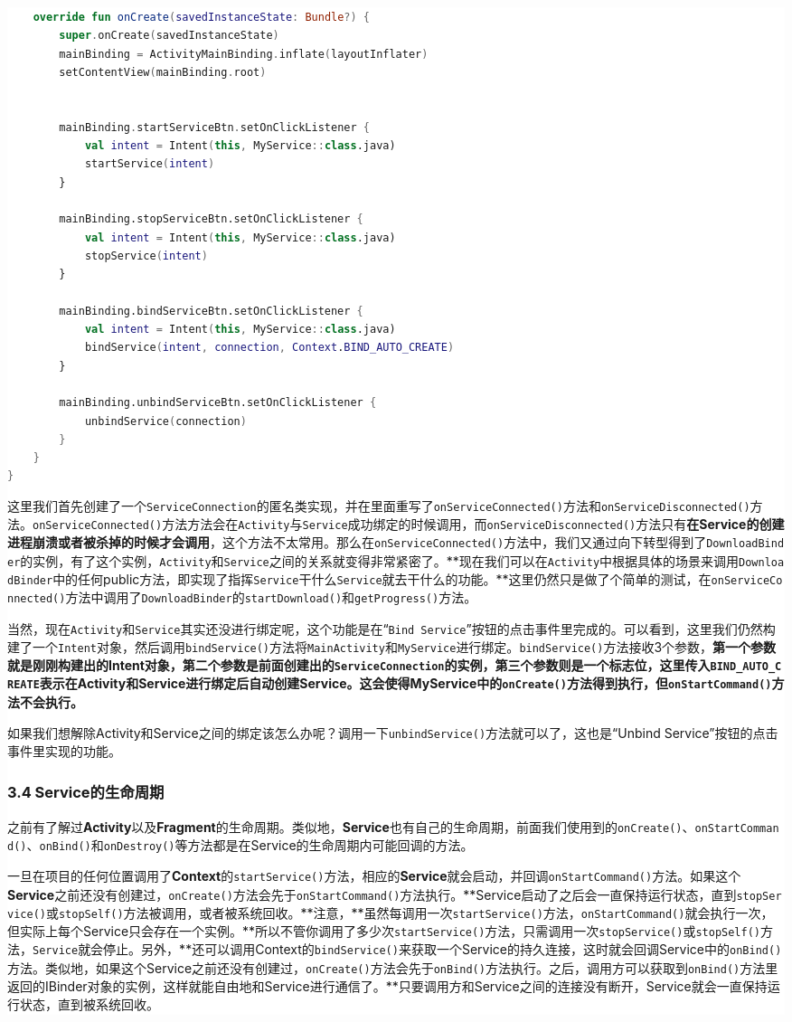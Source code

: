```kotlin
    override fun onCreate(savedInstanceState: Bundle?) {
        super.onCreate(savedInstanceState)
        mainBinding = ActivityMainBinding.inflate(layoutInflater)
        setContentView(mainBinding.root)


        mainBinding.startServiceBtn.setOnClickListener {
            val intent = Intent(this, MyService::class.java)
            startService(intent)
        }

        mainBinding.stopServiceBtn.setOnClickListener {
            val intent = Intent(this, MyService::class.java)
            stopService(intent)
        }

        mainBinding.bindServiceBtn.setOnClickListener {
            val intent = Intent(this, MyService::class.java)
            bindService(intent, connection, Context.BIND_AUTO_CREATE)
        }

        mainBinding.unbindServiceBtn.setOnClickListener {
            unbindService(connection)
        }
    }
}
```

这里我们首先创建了一个`ServiceConnection`的匿名类实现，并在里面重写了`onServiceConnected()`方法和`onServiceDisconnected()`方法。`onServiceConnected()`方法方法会在`Activity`与`Service`成功绑定的时候调用，而`onServiceDisconnected()`方法只有**在Service的创建进程崩溃或者被杀掉的时候才会调用**，这个方法不太常用。那么在`onServiceConnected()`方法中，我们又通过向下转型得到了`DownloadBinder`的实例，有了这个实例，`Activity`和`Service`之间的关系就变得非常紧密了。**现在我们可以在`Activity`中根据具体的场景来调用`DownloadBinder`中的任何public方法，即实现了指挥`Service`干什么`Service`就去干什么的功能。**这里仍然只是做了个简单的测试，在`onServiceConnected()`方法中调用了`DownloadBinder`的`startDownload()`和`getProgress()`方法。

当然，现在`Activity`和`Service`其实还没进行绑定呢，这个功能是在“`Bind Service`”按钮的点击事件里完成的。可以看到，这里我们仍然构建了一个`Intent`对象，然后调用`bindService()`方法将`MainActivity`和`MyService`进行绑定。`bindService()`方法接收3个参数，**第一个参数就是刚刚构建出的Intent对象，第二个参数是前面创建出的`ServiceConnection`的实例，第三个参数则是一个标志位，这里传入`BIND_AUTO_CREATE`表示在Activity和Service进行绑定后自动创建Service。这会使得MyService中的`onCreate()`方法得到执行，但`onStartCommand()`方法不会执行。**

如果我们想解除Activity和Service之间的绑定该怎么办呢？调用一下`unbindService()`方法就可以了，这也是“Unbind Service”按钮的点击事件里实现的功能。

### 3.4 Service的生命周期

之前有了解过**Activity**以及**Fragment**的生命周期。类似地，**Service**也有自己的生命周期，前面我们使用到的`onCreate()`、`onStartCommand()`、`onBind()`和`onDestroy()`等方法都是在Service的生命周期内可能回调的方法。

一旦在项目的任何位置调用了**Context**的`startService()`方法，相应的**Service**就会启动，并回调`onStartCommand()`方法。如果这个**Service**之前还没有创建过，`onCreate()`方法会先于`onStartCommand()`方法执行。**Service启动了之后会一直保持运行状态，直到`stopService()`或`stopSelf()`方法被调用，或者被系统回收。**注意，**虽然每调用一次`startService()`方法，`onStartCommand()`就会执行一次，但实际上每个Service只会存在一个实例。**所以不管你调用了多少次`startService()`方法，只需调用一次`stopService()`或`stopSelf()`方法，`Service`就会停止。另外，**还可以调用Context的`bindService()`来获取一个Service的持久连接，这时就会回调Service中的`onBind()`方法。类似地，如果这个Service之前还没有创建过，`onCreate()`方法会先于`onBind()`方法执行。之后，调用方可以获取到`onBind()`方法里返回的IBinder对象的实例，这样就能自由地和Service进行通信了。**只要调用方和Service之间的连接没有断开，Service就会一直保持运行状态，直到被系统回收。
